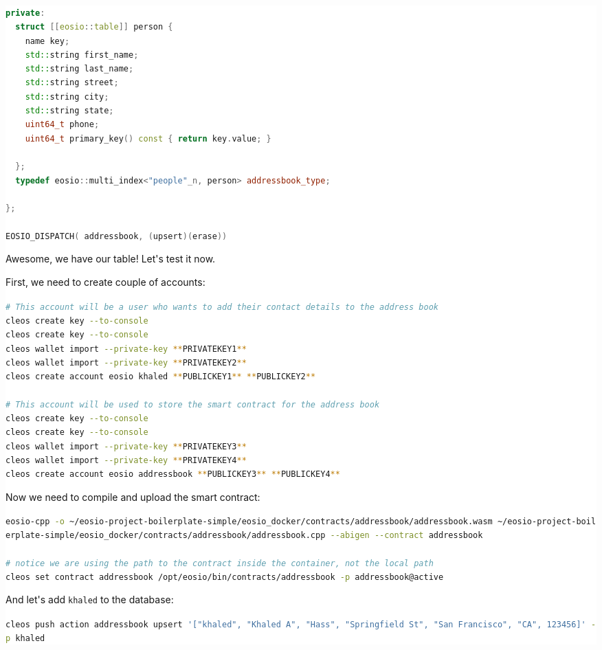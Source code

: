 ```cpp
private:
  struct [[eosio::table]] person {
    name key;
    std::string first_name;
    std::string last_name;
    std::string street;
    std::string city;
    std::string state;
    uint64_t phone;
    uint64_t primary_key() const { return key.value; }

  };
  typedef eosio::multi_index<"people"_n, person> addressbook_type;

};

EOSIO_DISPATCH( addressbook, (upsert)(erase))
```

Awesome, we have our table! Let's test it now.

First, we need to create couple of accounts:

```bash
# This account will be a user who wants to add their contact details to the address book
cleos create key --to-console
cleos create key --to-console
cleos wallet import --private-key **PRIVATEKEY1**
cleos wallet import --private-key **PRIVATEKEY2**
cleos create account eosio khaled **PUBLICKEY1** **PUBLICKEY2**

# This account will be used to store the smart contract for the address book
cleos create key --to-console
cleos create key --to-console
cleos wallet import --private-key **PRIVATEKEY3**
cleos wallet import --private-key **PRIVATEKEY4**
cleos create account eosio addressbook **PUBLICKEY3** **PUBLICKEY4**
```

Now we need to compile and upload the smart contract:

```bash
eosio-cpp -o ~/eosio-project-boilerplate-simple/eosio_docker/contracts/addressbook/addressbook.wasm ~/eosio-project-boilerplate-simple/eosio_docker/contracts/addressbook/addressbook.cpp --abigen --contract addressbook

# notice we are using the path to the contract inside the container, not the local path
cleos set contract addressbook /opt/eosio/bin/contracts/addressbook -p addressbook@active
```

And let's add `khaled` to the database: 

```bash
cleos push action addressbook upsert '["khaled", "Khaled A", "Hass", "Springfield St", "San Francisco", "CA", 123456]' -p khaled
```
